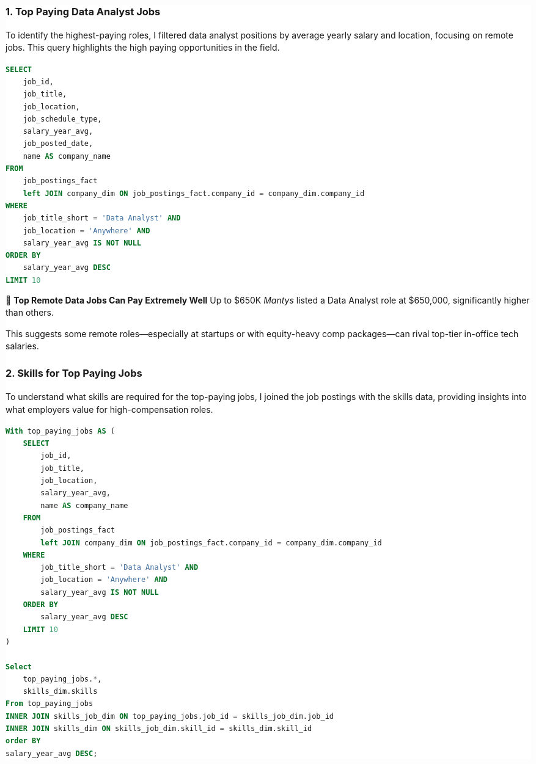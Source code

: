 ### 1. Top Paying Data Analyst Jobs

To identify the highest-paying roles, I filtered data analyst positions by average yearly salary and location, focusing on remote jobs. This query highlights the high paying opportunities in the field.
```sql
SELECT
    job_id,
    job_title,     
    job_location,
    job_schedule_type,
    salary_year_avg,
    job_posted_date,
    name AS company_name
FROM
    job_postings_fact
    left JOIN company_dim ON job_postings_fact.company_id = company_dim.company_id
WHERE
    job_title_short = 'Data Analyst' AND
    job_location = 'Anywhere' AND
    salary_year_avg IS NOT NULL
ORDER BY
    salary_year_avg DESC
LIMIT 10
```
🤑 **Top Remote Data Jobs Can Pay Extremely Well** Up to $650K
*Mantys* listed a Data Analyst role at $650,000, significantly higher than others.

This suggests some remote roles—especially at startups or with equity-heavy comp packages—can rival top-tier in-office tech salaries.


### 2. Skills for Top Paying Jobs

To understand what skills are required for the top-paying jobs, I joined the job postings with the skills data, providing insights into what employers value for high-compensation roles.
```sql
With top_paying_jobs AS (
    SELECT
        job_id,
        job_title,     
        job_location,
        salary_year_avg,
        name AS company_name
    FROM
        job_postings_fact
        left JOIN company_dim ON job_postings_fact.company_id = company_dim.company_id
    WHERE
        job_title_short = 'Data Analyst' AND
        job_location = 'Anywhere' AND
        salary_year_avg IS NOT NULL
    ORDER BY
        salary_year_avg DESC
    LIMIT 10
)

Select 
    top_paying_jobs.*,
    skills_dim.skills
From top_paying_jobs
INNER JOIN skills_job_dim ON top_paying_jobs.job_id = skills_job_dim.job_id
INNER JOIN skills_dim ON skills_job_dim.skill_id = skills_dim.skill_id
order BY
salary_year_avg DESC;
```